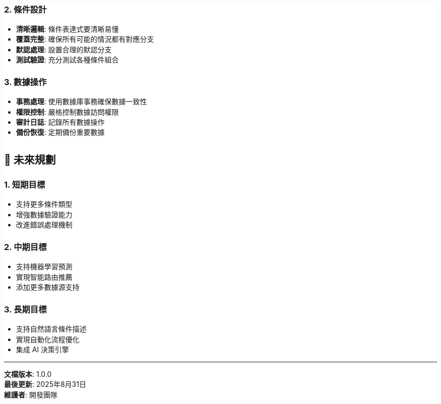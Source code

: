 ### **2. 條件設計**
- **清晰邏輯**: 條件表達式要清晰易懂
- **覆蓋完整**: 確保所有可能的情況都有對應分支
- **默認處理**: 設置合理的默認分支
- **測試驗證**: 充分測試各種條件組合

### **3. 數據操作**
- **事務處理**: 使用數據庫事務確保數據一致性
- **權限控制**: 嚴格控制數據訪問權限
- **審計日誌**: 記錄所有數據操作
- **備份恢復**: 定期備份重要數據

## 🔮 **未來規劃**

### **1. 短期目標**
- 支持更多條件類型
- 增強數據驗證能力
- 改進錯誤處理機制

### **2. 中期目標**
- 支持機器學習預測
- 實現智能路由推薦
- 添加更多數據源支持

### **3. 長期目標**
- 支持自然語言條件描述
- 實現自動化流程優化
- 集成 AI 決策引擎

---

**文檔版本**: 1.0.0  
**最後更新**: 2025年8月31日  
**維護者**: 開發團隊



